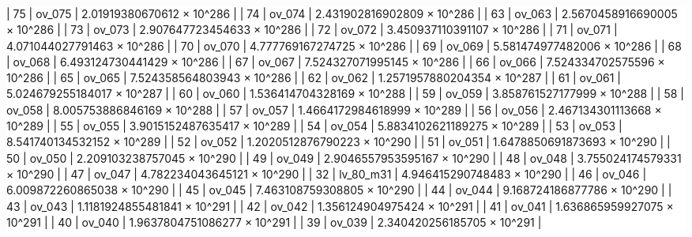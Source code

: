 | 75 | ov_075 | 2.01919380670612 × 10^286 |
| 74 | ov_074 | 2.431902816902809 × 10^286 |
| 63 | ov_063 | 2.5670458916690005 × 10^286 |
| 73 | ov_073 | 2.907647723454633 × 10^286 |
| 72 | ov_072 | 3.450937110391107 × 10^286 |
| 71 | ov_071 | 4.071044027791463 × 10^286 |
| 70 | ov_070 | 4.777769167274725 × 10^286 |
| 69 | ov_069 | 5.581474977482006 × 10^286 |
| 68 | ov_068 | 6.493124730441429 × 10^286 |
| 67 | ov_067 | 7.524327071995145 × 10^286 |
| 66 | ov_066 | 7.524334702575596 × 10^286 |
| 65 | ov_065 | 7.524358564803943 × 10^286 |
| 62 | ov_062 | 1.2571957880204354 × 10^287 |
| 61 | ov_061 | 5.024679255184017 × 10^287 |
| 60 | ov_060 | 1.536414704328169 × 10^288 |
| 59 | ov_059 | 3.858761527177999 × 10^288 |
| 58 | ov_058 | 8.005753886846169 × 10^288 |
| 57 | ov_057 | 1.4664172984618999 × 10^289 |
| 56 | ov_056 | 2.467134301113668 × 10^289 |
| 55 | ov_055 | 3.9015152487635417 × 10^289 |
| 54 | ov_054 | 5.8834102621189275 × 10^289 |
| 53 | ov_053 | 8.541740134532152 × 10^289 |
| 52 | ov_052 | 1.2020512876790223 × 10^290 |
| 51 | ov_051 | 1.6478850691873693 × 10^290 |
| 50 | ov_050 | 2.209103238757045 × 10^290 |
| 49 | ov_049 | 2.9046557953595167 × 10^290 |
| 48 | ov_048 | 3.755024174579331 × 10^290 |
| 47 | ov_047 | 4.782234043645121 × 10^290 |
| 32 | lv_80_m31 | 4.946415290748483 × 10^290 |
| 46 | ov_046 | 6.009872260865038 × 10^290 |
| 45 | ov_045 | 7.463108759308805 × 10^290 |
| 44 | ov_044 | 9.168724186877786 × 10^290 |
| 43 | ov_043 | 1.1181924855481841 × 10^291 |
| 42 | ov_042 | 1.356124904975424 × 10^291 |
| 41 | ov_041 | 1.636865959927075 × 10^291 |
| 40 | ov_040 | 1.9637804751086277 × 10^291 |
| 39 | ov_039 | 2.340420256185705 × 10^291 |